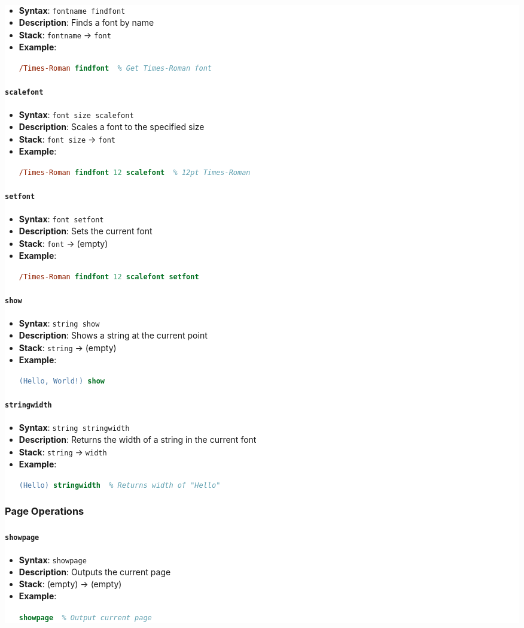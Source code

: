- **Syntax**: `fontname findfont`
- **Description**: Finds a font by name
- **Stack**: `fontname` → `font`
- **Example**:
  ```postscript
  /Times-Roman findfont  % Get Times-Roman font
  ```

#### `scalefont`

- **Syntax**: `font size scalefont`
- **Description**: Scales a font to the specified size
- **Stack**: `font size` → `font`
- **Example**:
  ```postscript
  /Times-Roman findfont 12 scalefont  % 12pt Times-Roman
  ```

#### `setfont`

- **Syntax**: `font setfont`
- **Description**: Sets the current font
- **Stack**: `font` → (empty)
- **Example**:
  ```postscript
  /Times-Roman findfont 12 scalefont setfont
  ```

#### `show`

- **Syntax**: `string show`
- **Description**: Shows a string at the current point
- **Stack**: `string` → (empty)
- **Example**:
  ```postscript
  (Hello, World!) show
  ```

#### `stringwidth`

- **Syntax**: `string stringwidth`
- **Description**: Returns the width of a string in the current font
- **Stack**: `string` → `width`
- **Example**:
  ```postscript
  (Hello) stringwidth  % Returns width of "Hello"
  ```

### Page Operations

#### `showpage`

- **Syntax**: `showpage`
- **Description**: Outputs the current page
- **Stack**: (empty) → (empty)
- **Example**:
  ```postscript
  showpage  % Output current page
  ```
